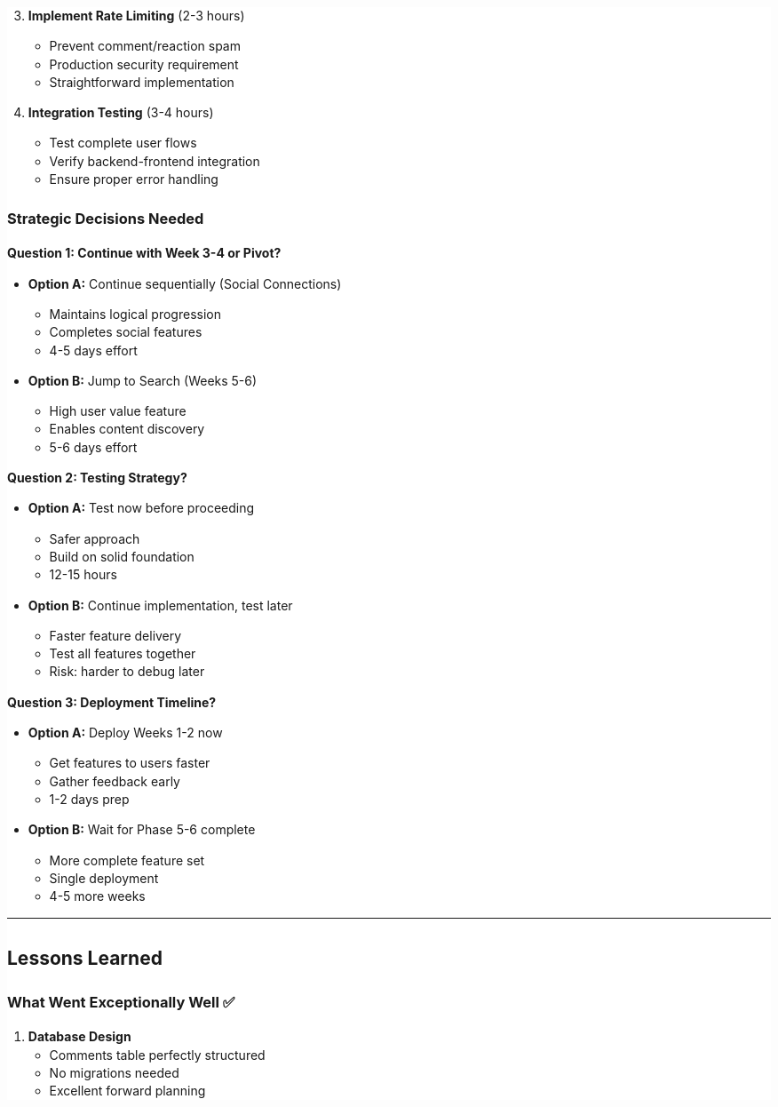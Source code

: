 3. **Implement Rate Limiting** (2-3 hours)
   - Prevent comment/reaction spam
   - Production security requirement
   - Straightforward implementation

4. **Integration Testing** (3-4 hours)
   - Test complete user flows
   - Verify backend-frontend integration
   - Ensure proper error handling

### Strategic Decisions Needed

**Question 1: Continue with Week 3-4 or Pivot?**
- **Option A:** Continue sequentially (Social Connections)
  - Maintains logical progression
  - Completes social features
  - 4-5 days effort

- **Option B:** Jump to Search (Weeks 5-6)
  - High user value feature
  - Enables content discovery
  - 5-6 days effort

**Question 2: Testing Strategy?**
- **Option A:** Test now before proceeding
  - Safer approach
  - Build on solid foundation
  - 12-15 hours

- **Option B:** Continue implementation, test later
  - Faster feature delivery
  - Test all features together
  - Risk: harder to debug later

**Question 3: Deployment Timeline?**
- **Option A:** Deploy Weeks 1-2 now
  - Get features to users faster
  - Gather feedback early
  - 1-2 days prep

- **Option B:** Wait for Phase 5-6 complete
  - More complete feature set
  - Single deployment
  - 4-5 more weeks

---

## Lessons Learned

### What Went Exceptionally Well ✅

1. **Database Design**
   - Comments table perfectly structured
   - No migrations needed
   - Excellent forward planning
